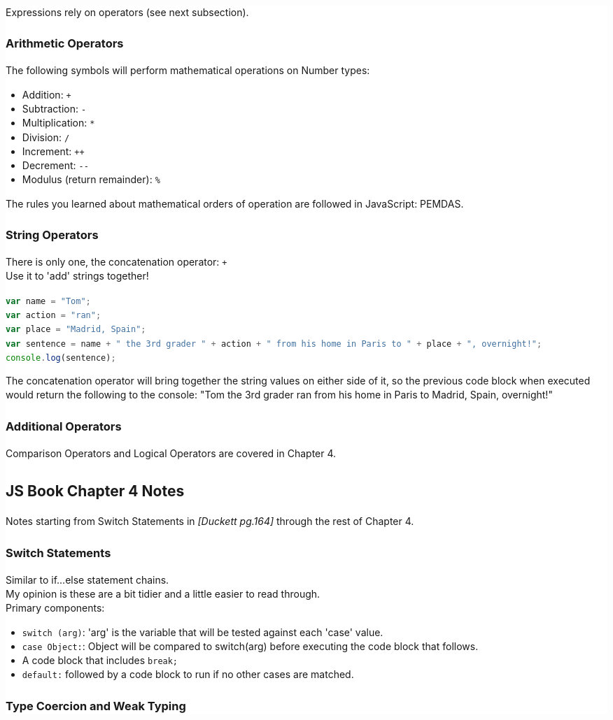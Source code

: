 Expressions rely on operators (see next subsection).

### Arithmetic Operators

The following symbols will perform mathematical operations on Number types:

- Addition: `+`  
- Subtraction: `-`  
- Multiplication: `*`  
- Division: `/`  
- Increment: `++`  
- Decrement: `--`  
- Modulus (return remainder): `%`  

The rules you learned about mathematical orders of operation are followed in JavaScript: PEMDAS.  

### String Operators

There is only one, the concatenation operator: `+`  
Use it to 'add' strings together!

```JavaScript
var name = "Tom";
var action = "ran";
var place = "Madrid, Spain";
var sentence = name + " the 3rd grader " + action + " from his home in Paris to " + place + ", overnight!";
console.log(sentence);
```

The concatenation operator will bring together the string values on either side of it, so the previous code block when executed would return the following to the console: "Tom the 3rd grader ran from his home in Paris to Madrid, Spain, overnight!"  

### Additional Operators

Comparison Operators and Logical Operators are covered in Chapter 4.

## JS Book Chapter 4 Notes

Notes starting from Switch Statements in *[Duckett pg.164]* through the rest of Chapter 4.

### Switch Statements

Similar to if...else statement chains.  
My opinion is these are a bit tidier and a little easier to read through.  
Primary components:

- `switch (arg)`: 'arg' is the variable that will be tested against each 'case' value.  
- `case Object:`: Object will be compared to switch(arg) before executing the code block that follows.  
- A code block that includes `break;`  
- `default:` followed by a code block to run if no other cases are matched.  

### Type Coercion and Weak Typing
